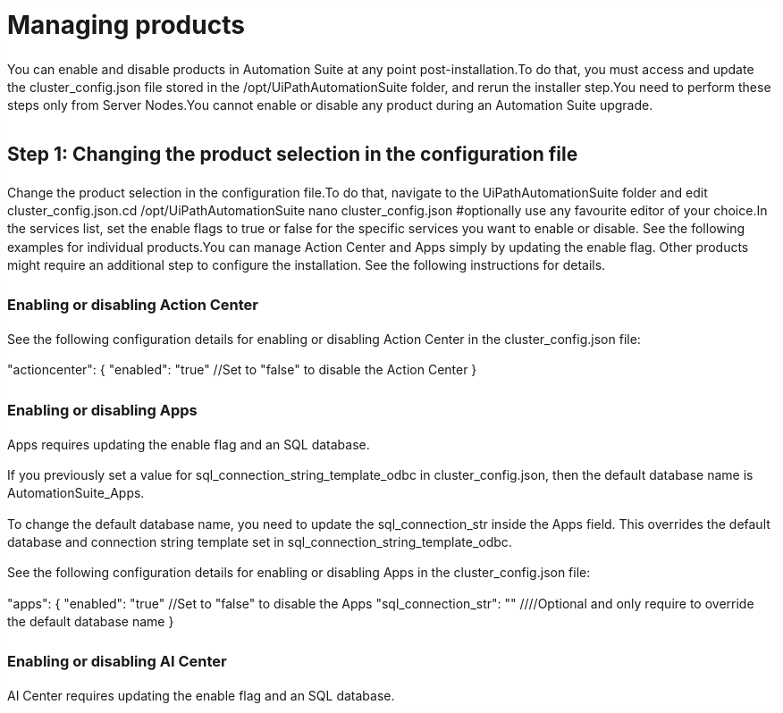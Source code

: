 ﻿# Managing products

You can enable and disable products in Automation Suite at any point post-installation.To do that, you must access and update the cluster_config.json file stored in the /opt/UiPathAutomationSuite folder, and rerun the installer step.You need to perform these steps only from Server Nodes.You cannot enable or disable any product
                during an Automation Suite upgrade.

## Step 1: Changing the product selection in the configuration file

Change the product selection in the configuration file.To do that, navigate to the
                            UiPathAutomationSuite folder and edit
                            cluster_config.json.cd /opt/UiPathAutomationSuite
nano cluster_config.json #optionally use any favourite editor of your choice.In the services list, set the enable flags to true or false for the specific services you want to enable or disable. See the following examples for individual products.You can manage Action Center and Apps simply by updating the enable flag. Other products might require an additional step to configure the installation. See the following instructions for details.


### Enabling or disabling Action Center

See the following configuration details for enabling or disabling Action Center in the
          cluster_config.json file:

"actioncenter": {
  "enabled": "true" //Set to "false" to disable the Action Center
}


### Enabling or disabling Apps

Apps requires updating the enable flag and an SQL database.

If you previously set a value for sql_connection_string_template_odbc in
          cluster_config.json, then the default database name
      is AutomationSuite_Apps.

To change the default database name, you need to update the sql_connection_str inside the Apps field. This overrides the default database and connection string template set in sql_connection_string_template_odbc.

See the following configuration details for enabling or disabling Apps in the cluster_config.json file:

"apps": {
  "enabled": "true" //Set to "false" to disable the Apps
  "sql_connection_str": "" ////Optional and only require to override the default database name
}


### Enabling or disabling AI Center

AI Center requires updating the enable flag and an SQL database.
